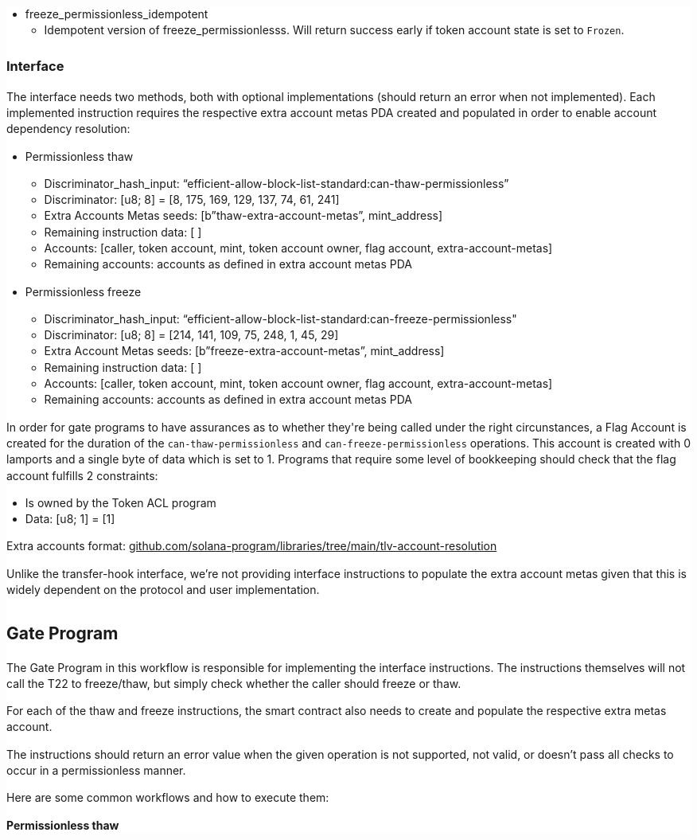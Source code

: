 - freeze_permissionless_idempotent
    - Idempotent version of freeze_permissionlesss. Will return success early if token account state is set to `Frozen`.

### Interface

The interface needs two methods, both with optional implementations (should return an error when not implemented). Each implemented instruction requires the respective extra account metas PDA created and populated in order to enable account dependency resolution:

- Permissionless thaw
    - Discriminator_hash_input: “efficient-allow-block-list-standard:can-thaw-permissionless”
    - Discriminator: [u8; 8] = [8, 175, 169, 129, 137, 74, 61, 241]
    - Extra Accounts Metas seeds: [b”thaw-extra-account-metas”, mint_address]
    - Remaining instruction data: [  ]
    - Accounts: [caller, token account, mint, token account owner, flag account, extra-account-metas]
    - Remaining accounts: accounts as defined in extra account metas PDA

- Permissionless freeze
    - Discriminator_hash_input: “efficient-allow-block-list-standard:can-freeze-permissionless"
    - Discriminator: [u8; 8] = [214, 141, 109, 75, 248, 1, 45, 29]
    - Extra Account Metas seeds: [b”freeze-extra-account-metas”, mint_address]
    - Remaining instruction data: [  ]
    - Accounts: [caller, token account, mint, token account owner, flag account, extra-account-metas]
    - Remaining accounts: accounts as defined in extra account metas PDA


In order for gate programs to have assurances as to whether they're being called under the right circunstances, a Flag Account is created for the duration of the `can-thaw-permissionless` and `can-freeze-permissionless` operations. This account is created with 0 lamports and a single byte of data which is set to 1. Programs that require some level of bookkeeping should check that the flag account fulfills 2 constraints:
 - Is owned by the Token ACL program
 - Data: [u8; 1] = [1]

Extra accounts format: [github.com/solana-program/libraries/tree/main/tlv-account-resolution](http://github.com/solana-program/libraries/tree/main/tlv-account-resolution)

Unlike the transfer-hook interface, we’re not providing interface instructions to populate the extra account metas given that this is widely dependent on the protocol and user implementation.

## Gate Program

The Gate Program in this workflow is responsible for implementing the interface instructions. The instructions themselves will not call the T22 to freeze/thaw, but simply check whether the caller should freeze or thaw.

For each of the thaw and freeze instructions, the smart contract also needs to create and populate the respective extra metas account.

The instructions should return an error value when the given operation is not supported, not valid, or doesn’t pass all checks to occur in a permissionless manner.

Here are some common workflows and how to execute them:

**Permissionless thaw**
